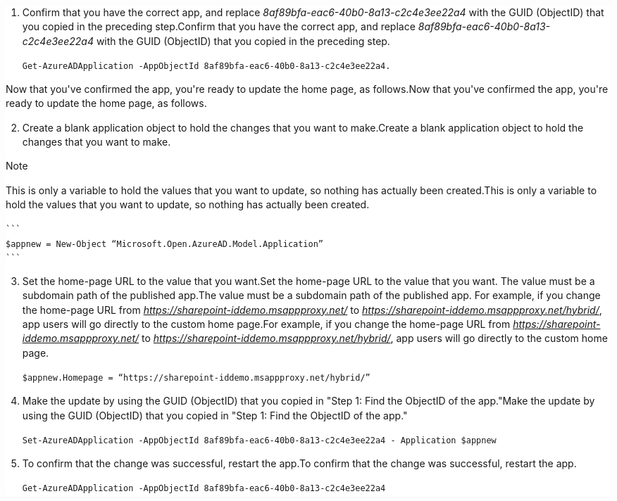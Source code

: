 1. <span data-ttu-id="714d7-142">Confirm that you have the correct app, and replace *8af89bfa-eac6-40b0-8a13-c2c4e3ee22a4* with the GUID (ObjectID) that you copied in the preceding step.</span><span class="sxs-lookup"><span data-stu-id="714d7-142">Confirm that you have the correct app, and replace *8af89bfa-eac6-40b0-8a13-c2c4e3ee22a4* with the GUID (ObjectID) that you copied in the preceding step.</span></span>

    ```
    Get-AzureADApplication -AppObjectId 8af89bfa-eac6-40b0-8a13-c2c4e3ee22a4.
    ```

 <span data-ttu-id="714d7-143">Now that you've confirmed the app, you're ready to update the home page, as follows.</span><span class="sxs-lookup"><span data-stu-id="714d7-143">Now that you've confirmed the app, you're ready to update the home page, as follows.</span></span>

2. <span data-ttu-id="714d7-144">Create a blank application object to hold the changes that you want to make.</span><span class="sxs-lookup"><span data-stu-id="714d7-144">Create a blank application object to hold the changes that you want to make.</span></span>  

 >[!NOTE]
 ><span data-ttu-id="714d7-145">This is only a variable to hold the values that you want to update, so nothing has actually been created.</span><span class="sxs-lookup"><span data-stu-id="714d7-145">This is only a variable to hold the values that you want to update, so nothing has actually been created.</span></span>

    ```
    $appnew = New-Object “Microsoft.Open.AzureAD.Model.Application”
    ```

3. <span data-ttu-id="714d7-146">Set the home-page URL to the value that you want.</span><span class="sxs-lookup"><span data-stu-id="714d7-146">Set the home-page URL to the value that you want.</span></span> <span data-ttu-id="714d7-147">The value must be a subdomain path of the published app.</span><span class="sxs-lookup"><span data-stu-id="714d7-147">The value must be a subdomain path of the published app.</span></span> <span data-ttu-id="714d7-148">For example, if you change the home-page URL from *https://sharepoint-iddemo.msappproxy.net/* to *https://sharepoint-iddemo.msappproxy.net/hybrid/*, app users will go directly to the custom home page.</span><span class="sxs-lookup"><span data-stu-id="714d7-148">For example, if you change the home-page URL from *https://sharepoint-iddemo.msappproxy.net/* to *https://sharepoint-iddemo.msappproxy.net/hybrid/*, app users will go directly to the custom home page.</span></span>

    ```
    $appnew.Homepage = “https://sharepoint-iddemo.msappproxy.net/hybrid/”
    ```
4. <span data-ttu-id="714d7-149">Make the update by using the GUID (ObjectID) that you copied in "Step 1: Find the ObjectID of the app."</span><span class="sxs-lookup"><span data-stu-id="714d7-149">Make the update by using the GUID (ObjectID) that you copied in "Step 1: Find the ObjectID of the app."</span></span>

    ```
    Set-AzureADApplication -AppObjectId 8af89bfa-eac6-40b0-8a13-c2c4e3ee22a4 - Application $appnew
    ```
5. <span data-ttu-id="714d7-150">To confirm that the change was successful, restart the app.</span><span class="sxs-lookup"><span data-stu-id="714d7-150">To confirm that the change was successful, restart the app.</span></span>

    ```
    Get-AzureADApplication -AppObjectId 8af89bfa-eac6-40b0-8a13-c2c4e3ee22a4
    ```
